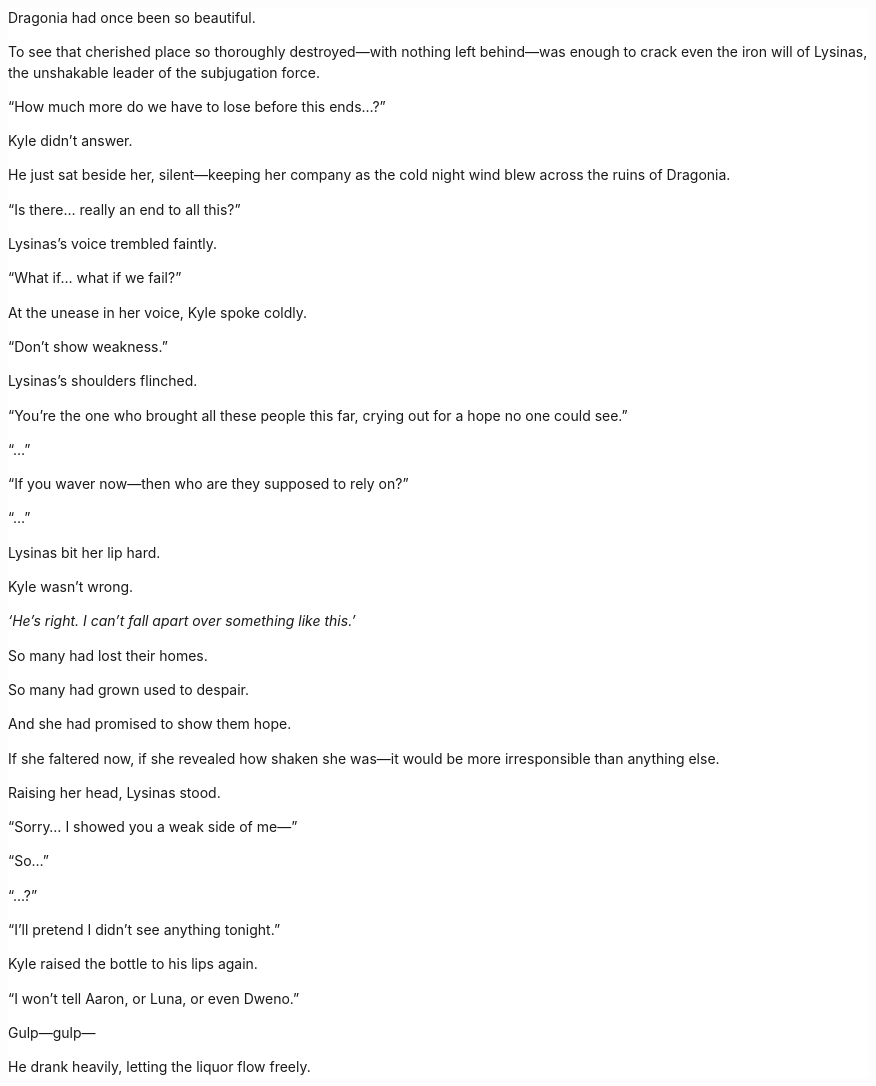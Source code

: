 Dragonia had once been so beautiful.

To see that cherished place so thoroughly destroyed—with nothing left behind—was enough to crack even the iron will of Lysinas, the unshakable leader of the subjugation force.

“How much more do we have to lose before this ends…?”

Kyle didn’t answer.

He just sat beside her, silent—keeping her company as the cold night wind blew across the ruins of Dragonia.

“Is there… really an end to all this?”

Lysinas’s voice trembled faintly.

“What if… what if we fail?”

At the unease in her voice, Kyle spoke coldly.

“Don’t show weakness.”

Lysinas’s shoulders flinched.

“You’re the one who brought all these people this far, crying out for a hope no one could see.”

“…”

“If you waver now—then who are they supposed to rely on?”

“…”

Lysinas bit her lip hard.

Kyle wasn’t wrong.

*‘He’s right. I can’t fall apart over something like this.’*

So many had lost their homes.

So many had grown used to despair.

And she had promised to show them hope.

If she faltered now, if she revealed how shaken she was—it would be more irresponsible than anything else.

Raising her head, Lysinas stood.

“Sorry… I showed you a weak side of me—”

“So…”

“...?”

“I’ll pretend I didn’t see anything tonight.”

Kyle raised the bottle to his lips again.

“I won’t tell Aaron, or Luna, or even Dweno.”

Gulp—gulp—

He drank heavily, letting the liquor flow freely.
